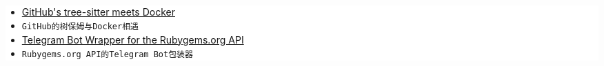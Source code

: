 - [ GitHub's tree-sitter meets Docker](https://github.com/autosoft-dev/tree-sitter-docker/)
- `GitHub的树保姆与Docker相遇`
- [ Telegram Bot Wrapper for the Rubygems.org API](https://github.com/davidesantangelo/rubyg-bot)
- `Rubygems.org API的Telegram Bot包装器`

